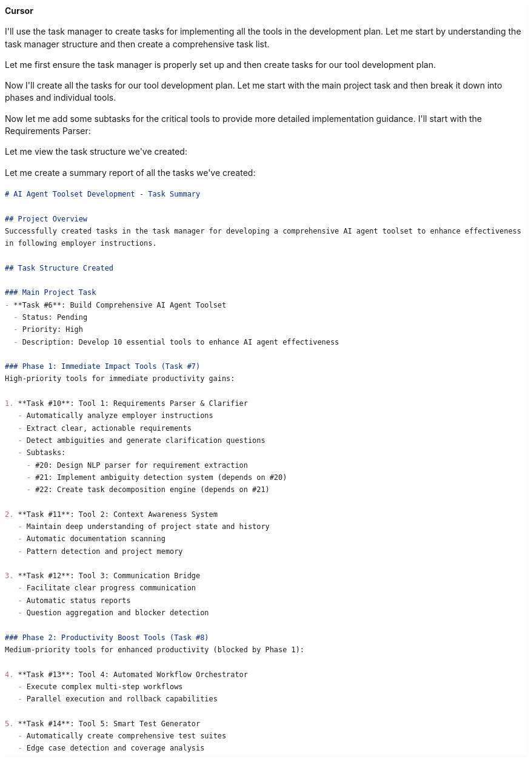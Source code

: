 
**Cursor**

I'll use the task manager to create tasks for implementing all the tools in the development plan. Let me start by understanding the task manager structure and then create a comprehensive task list.

Let me first ensure the task manager is properly set up and then create tasks for our tool development plan.

Now I'll create all the tasks for our tool development plan. Let me start with the main project task and then break it down into phases and individual tools.

Now let me add some subtasks for the critical tools to provide more detailed implementation guidance. I'll start with the Requirements Parser:

Let me view the task structure we've created:

Let me create a summary report of all the tasks we've created:

```markdown
# AI Agent Toolset Development - Task Summary

## Project Overview
Successfully created tasks in the task manager for developing a comprehensive AI agent toolset to enhance effectiveness in following employer instructions.

## Task Structure Created

### Main Project Task
- **Task #6**: Build Comprehensive AI Agent Toolset
  - Status: Pending
  - Priority: High
  - Description: Develop 10 essential tools to enhance AI agent effectiveness

### Phase 1: Immediate Impact Tools (Task #7)
High-priority tools for immediate productivity gains:

1. **Task #10**: Tool 1: Requirements Parser & Clarifier
   - Automatically analyze employer instructions
   - Extract clear, actionable requirements
   - Detect ambiguities and generate clarification questions
   - Subtasks:
     - #20: Design NLP parser for requirement extraction
     - #21: Implement ambiguity detection system (depends on #20)
     - #22: Create task decomposition engine (depends on #21)

2. **Task #11**: Tool 2: Context Awareness System
   - Maintain deep understanding of project state and history
   - Automatic documentation scanning
   - Pattern detection and project memory

3. **Task #12**: Tool 3: Communication Bridge
   - Facilitate clear progress communication
   - Automatic status reports
   - Question aggregation and blocker detection

### Phase 2: Productivity Boost Tools (Task #8)
Medium-priority tools for enhanced productivity (blocked by Phase 1):

4. **Task #13**: Tool 4: Automated Workflow Orchestrator
   - Execute complex multi-step workflows
   - Parallel execution and rollback capabilities

5. **Task #14**: Tool 5: Smart Test Generator
   - Automatically create comprehensive test suites
   - Edge case detection and coverage analysis

```